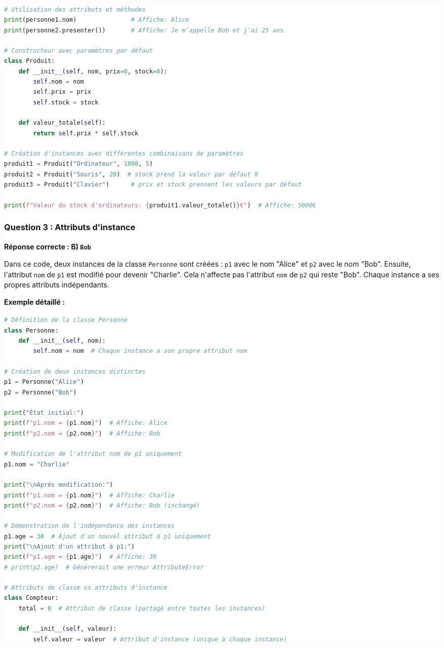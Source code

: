 ```python
# Utilisation des attributs et méthodes
print(personne1.nom)               # Affiche: Alice
print(personne2.presenter())       # Affiche: Je m'appelle Bob et j'ai 25 ans.

# Constructeur avec paramètres par défaut
class Produit:
    def __init__(self, nom, prix=0, stock=0):
        self.nom = nom
        self.prix = prix
        self.stock = stock
    
    def valeur_totale(self):
        return self.prix * self.stock

# Création d'instances avec différentes combinaisons de paramètres
produit1 = Produit("Ordinateur", 1000, 5)
produit2 = Produit("Souris", 20)  # stock prend la valeur par défaut 0
produit3 = Produit("Clavier")      # prix et stock prennent les valeurs par défaut

print(f"Valeur du stock d'ordinateurs: {produit1.valeur_totale()}€")  # Affiche: 5000€
```

### Question 3 : Attributs d'instance
**Réponse correcte : B) `Bob`**

Dans ce code, deux instances de la classe `Personne` sont créées : `p1` avec le nom "Alice" et `p2` avec le nom "Bob". Ensuite, l'attribut `nom` de `p1` est modifié pour devenir "Charlie". Cela n'affecte pas l'attribut `nom` de `p2` qui reste "Bob". Chaque instance a ses propres attributs indépendants.

**Exemple détaillé :**
```python
# Définition de la classe Personne
class Personne:
    def __init__(self, nom):
        self.nom = nom  # Chaque instance a son propre attribut nom

# Création de deux instances distinctes
p1 = Personne("Alice")
p2 = Personne("Bob")

print("État initial:")
print(f"p1.nom = {p1.nom}")  # Affiche: Alice
print(f"p2.nom = {p2.nom}")  # Affiche: Bob

# Modification de l'attribut nom de p1 uniquement
p1.nom = "Charlie"

print("\nAprès modification:")
print(f"p1.nom = {p1.nom}")  # Affiche: Charlie
print(f"p2.nom = {p2.nom}")  # Affiche: Bob (inchangé)

# Démonstration de l'indépendance des instances
p1.age = 30  # Ajout d'un nouvel attribut à p1 uniquement
print("\nAjout d'un attribut à p1:")
print(f"p1.age = {p1.age}")  # Affiche: 30
# print(p2.age)  # Génèrerait une erreur AttributeError

# Attributs de classe vs attributs d'instance
class Compteur:
    total = 0  # Attribut de classe (partagé entre toutes les instances)
    
    def __init__(self, valeur):
        self.valeur = valeur  # Attribut d'instance (unique à chaque instance)
```